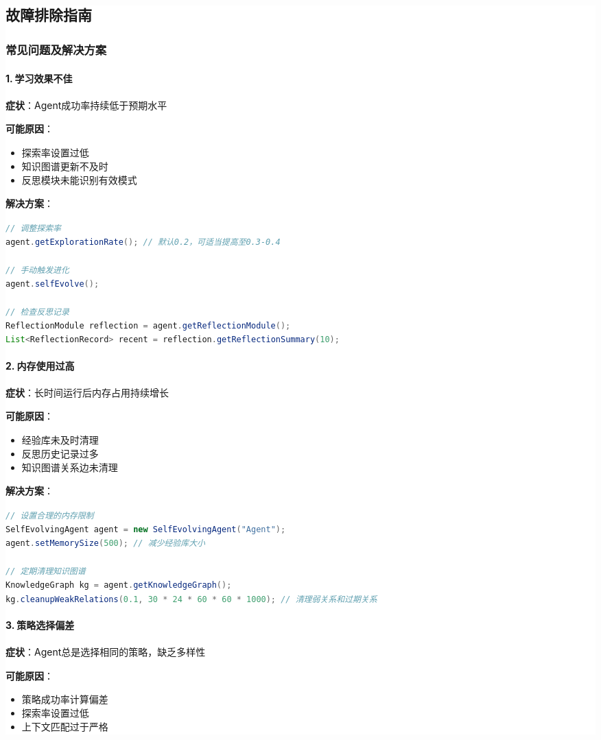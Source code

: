 ## 故障排除指南

### 常见问题及解决方案

#### 1. 学习效果不佳

**症状**：Agent成功率持续低于预期水平

**可能原因**：
- 探索率设置过低
- 知识图谱更新不及时
- 反思模块未能识别有效模式

**解决方案**：
```java
// 调整探索率
agent.getExplorationRate(); // 默认0.2，可适当提高至0.3-0.4

// 手动触发进化
agent.selfEvolve();

// 检查反思记录
ReflectionModule reflection = agent.getReflectionModule();
List<ReflectionRecord> recent = reflection.getReflectionSummary(10);
```

#### 2. 内存使用过高

**症状**：长时间运行后内存占用持续增长

**可能原因**：
- 经验库未及时清理
- 反思历史记录过多
- 知识图谱关系边未清理

**解决方案**：
```java
// 设置合理的内存限制
SelfEvolvingAgent agent = new SelfEvolvingAgent("Agent");
agent.setMemorySize(500); // 减少经验库大小

// 定期清理知识图谱
KnowledgeGraph kg = agent.getKnowledgeGraph();
kg.cleanupWeakRelations(0.1, 30 * 24 * 60 * 60 * 1000); // 清理弱关系和过期关系
```

#### 3. 策略选择偏差

**症状**：Agent总是选择相同的策略，缺乏多样性

**可能原因**：
- 策略成功率计算偏差
- 探索率设置过低
- 上下文匹配过于严格
